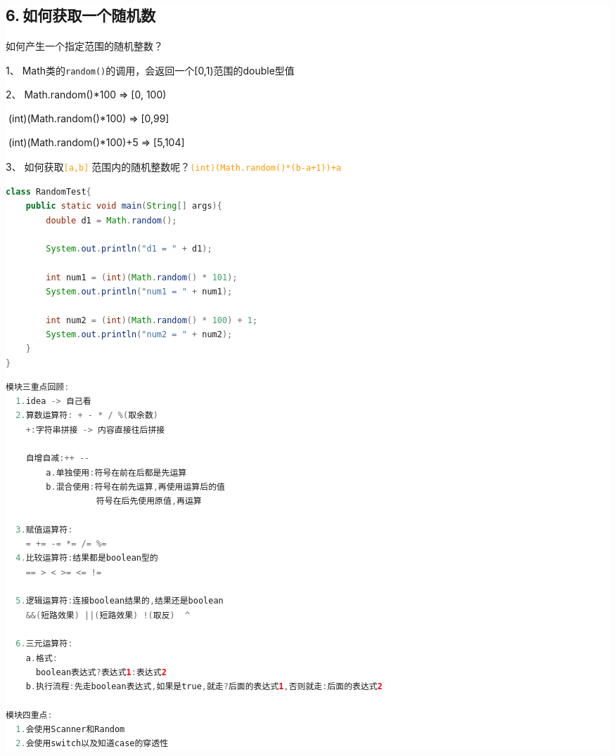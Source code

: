 ```java

```

## 6. 如何获取一个随机数

如何产生一个指定范围的随机整数？

1、 Math类的`random()`的调用，会返回一个[0,1)范围的double型值

2、 Math.random()*100 => [0, 100)

​	   (int)(Math.random()*100) => [0,99]

​	   (int)(Math.random()*100)+5 => [5,104]

3、 如何获取<font color="#FF9900">`[a,b]` </font>范围内的随机整数呢？<font color="#FF9900">`(int)(Math.random()*(b-a+1))+a` </font>

```java
class RandomTest{
	public static void main(String[] args){
		double d1 = Math.random();

		System.out.println("d1 = " + d1);

		int num1 = (int)(Math.random() * 101);          
		System.out.println("num1 = " + num1);

		int num2 = (int)(Math.random() * 100) + 1;           
		System.out.println("num2 = " + num2);
	}
}

```









```java
模块三重点回顾:
  1.idea -> 自己看
  2.算数运算符: + - * / %(取余数)
    +:字符串拼接 -> 内容直接往后拼接
        
    自增自减:++ --
        a.单独使用:符号在前在后都是先运算
        b.混合使用:符号在前先运算,再使用运算后的值
                  符号在后先使用原值,再运算
            
  3.赋值运算符:
    = += -= *= /= %=
  4.比较运算符:结果都是boolean型的
    == > < >= <= !=    
      
  5.逻辑运算符:连接boolean结果的,结果还是boolean
    &&(短路效果) ||(短路效果) !(取反)  ^
      
  6.三元运算符:
    a.格式:
      boolean表达式?表达式1:表达式2
    b.执行流程:先走boolean表达式,如果是true,就走?后面的表达式1,否则就走:后面的表达式2
        
模块四重点:
  1.会使用Scanner和Random
  2.会使用switch以及知道case的穿透性
```